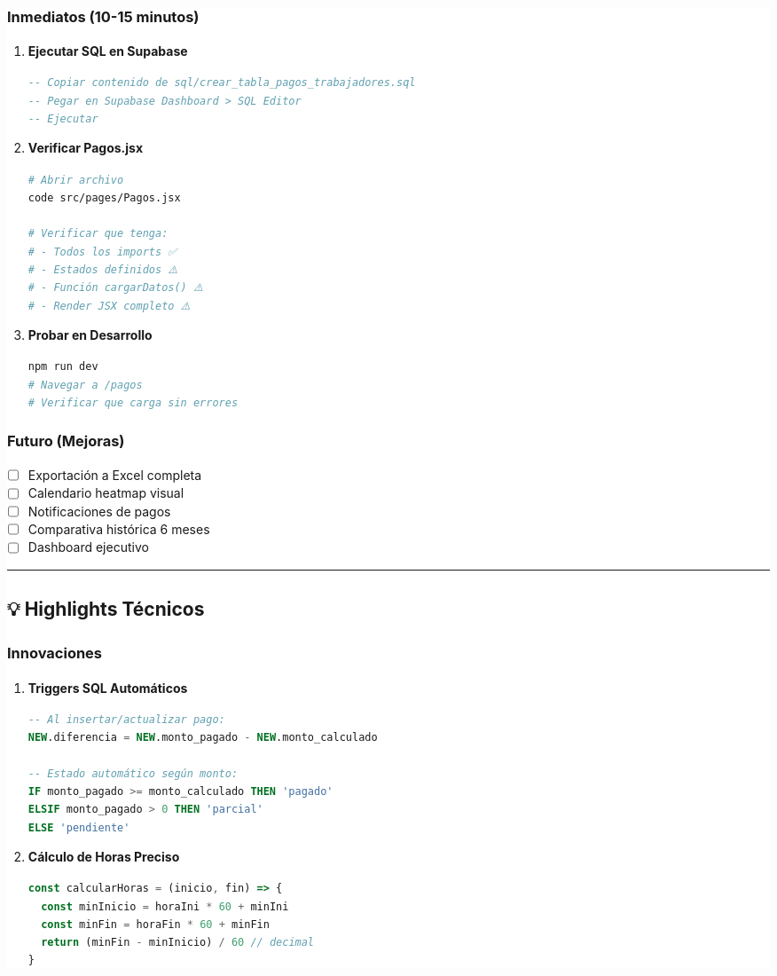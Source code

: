 ### Inmediatos (10-15 minutos)

1. **Ejecutar SQL en Supabase**
   ```sql
   -- Copiar contenido de sql/crear_tabla_pagos_trabajadores.sql
   -- Pegar en Supabase Dashboard > SQL Editor
   -- Ejecutar
   ```

2. **Verificar Pagos.jsx**
   ```bash
   # Abrir archivo
   code src/pages/Pagos.jsx
   
   # Verificar que tenga:
   # - Todos los imports ✅
   # - Estados definidos ⚠️
   # - Función cargarDatos() ⚠️
   # - Render JSX completo ⚠️
   ```

3. **Probar en Desarrollo**
   ```bash
   npm run dev
   # Navegar a /pagos
   # Verificar que carga sin errores
   ```

### Futuro (Mejoras)

- [ ] Exportación a Excel completa
- [ ] Calendario heatmap visual
- [ ] Notificaciones de pagos
- [ ] Comparativa histórica 6 meses
- [ ] Dashboard ejecutivo

---

## 💡 Highlights Técnicos

### Innovaciones

1. **Triggers SQL Automáticos**
   ```sql
   -- Al insertar/actualizar pago:
   NEW.diferencia = NEW.monto_pagado - NEW.monto_calculado
   
   -- Estado automático según monto:
   IF monto_pagado >= monto_calculado THEN 'pagado'
   ELSIF monto_pagado > 0 THEN 'parcial'
   ELSE 'pendiente'
   ```

2. **Cálculo de Horas Preciso**
   ```javascript
   const calcularHoras = (inicio, fin) => {
     const minInicio = horaIni * 60 + minIni
     const minFin = horaFin * 60 + minFin
     return (minFin - minInicio) / 60 // decimal
   }
   ```
